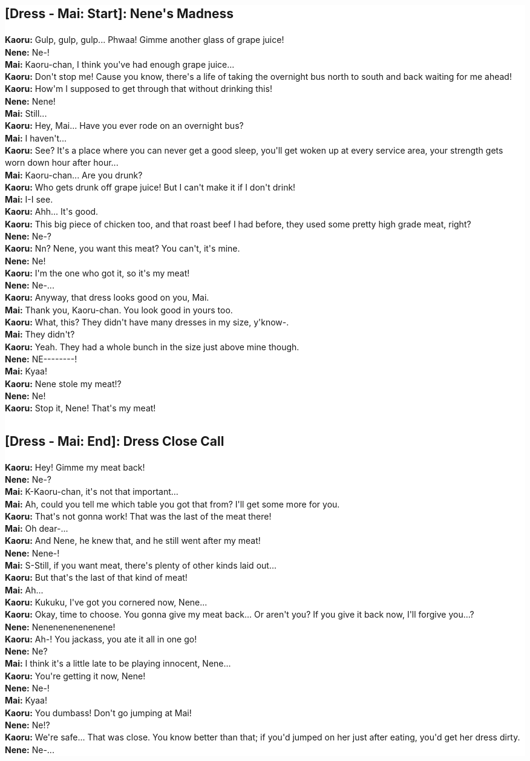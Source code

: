 ## [Dress - Mai: Start\]: Nene's Madness
**Kaoru:** Gulp, gulp, gulp\.\.\. Phwaa\! Gimme another glass of grape juice\!  
**Nene:** Ne-\!  
**Mai:** Kaoru-chan, I think you've had enough grape juice\.\.\.  
**Kaoru:** Don't stop me\! Cause you know, there's a life of taking the overnight bus north to south and back waiting for me ahead\!  
**Kaoru:** How'm I supposed to get through that without drinking this\!  
**Nene:** Nene\!  
**Mai:** Still\.\.\.  
**Kaoru:** Hey, Mai\.\.\. Have you ever rode on an overnight bus\?  
**Mai:** I haven't\.\.\.  
**Kaoru:** See\? It's a place where you can never get a good sleep, you'll get woken up at every service area, your strength gets worn down hour after hour\.\.\.  
**Mai:** Kaoru-chan\.\.\. Are you drunk\?  
**Kaoru:** Who gets drunk off grape juice\! But I can't make it if I don't drink\!  
**Mai:** I-I see\.  
**Kaoru:** Ahh\.\.\. It's good\.  
**Kaoru:** This big piece of chicken too, and that roast beef I had before, they used some pretty high grade meat, right\?  
**Nene:** Ne-\?  
**Kaoru:** Nn\? Nene, you want this meat\? You can't, it's mine\.  
**Nene:** Ne\!  
**Kaoru:** I'm the one who got it, so it's my meat\!  
**Nene:** Ne-\.\.\.  
**Kaoru:** Anyway, that dress looks good on you, Mai\.  
**Mai:** Thank you, Kaoru-chan\. You look good in yours too\.  
**Kaoru:** What, this\? They didn't have many dresses in my size, y'know-\.  
**Mai:** They didn't\?  
**Kaoru:** Yeah\. They had a whole bunch in the size just above mine though\.  
**Nene:** NE--------\!  
**Mai:** Kyaa\!  
**Kaoru:** Nene stole my meat\!\?  
**Nene:** Ne\!  
**Kaoru:** Stop it, Nene\! That's my meat\!  

## [Dress - Mai: End\]: Dress Close Call
**Kaoru:** Hey\! Gimme my meat back\!  
**Nene:** Ne-\?  
**Mai:** K-Kaoru-chan, it's not that important\.\.\.  
**Mai:** Ah, could you tell me which table you got that from\? I'll get some more for you\.  
**Kaoru:** That's not gonna work\! That was the last of the meat there\!  
**Mai:** Oh dear-\.\.\.  
**Kaoru:** And Nene, he knew that, and he still went after my meat\!  
**Nene:** Nene-\!  
**Mai:** S-Still, if you want meat, there's plenty of other kinds laid out\.\.\.  
**Kaoru:** But that's the last of that kind of meat\!  
**Mai:** Ah\.\.\.  
**Kaoru:** Kukuku, I've got you cornered now, Nene\.\.\.  
**Kaoru:** Okay, time to choose\. You gonna give my meat back\.\.\. Or aren't you\? If you give it back now, I'll forgive you\.\.\.\?  
**Nene:** Nenenenenenenene\!  
**Kaoru:** Ah-\! You jackass, you ate it all in one go\!  
**Nene:** Ne\?  
**Mai:** I think it's a little late to be playing innocent, Nene\.\.\.  
**Kaoru:** You're getting it now, Nene\!  
**Nene:** Ne-\!  
**Mai:** Kyaa\!  
**Kaoru:** You dumbass\! Don't go jumping at Mai\!  
**Nene:** Ne\!\?  
**Kaoru:** We're safe\.\.\. That was close\. You know better than that; if you'd jumped on her just after eating, you'd get her dress dirty\.  
**Nene:** Ne-\.\.\.  